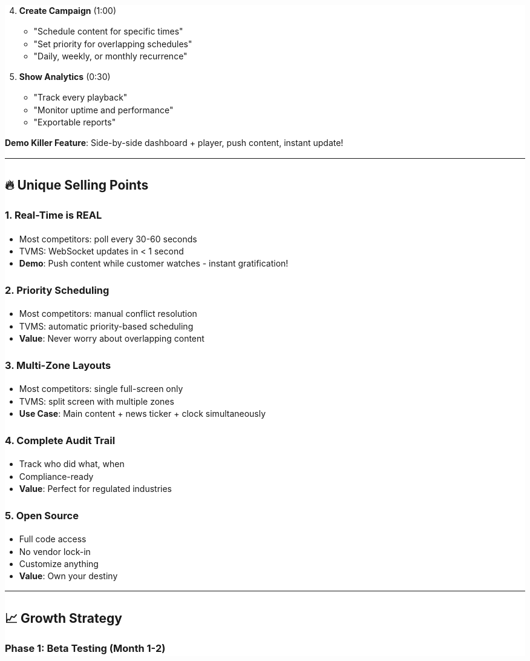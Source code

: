 4. **Create Campaign** (1:00)

   - "Schedule content for specific times"
   - "Set priority for overlapping schedules"
   - "Daily, weekly, or monthly recurrence"

5. **Show Analytics** (0:30)
   - "Track every playback"
   - "Monitor uptime and performance"
   - "Exportable reports"

**Demo Killer Feature**: Side-by-side dashboard + player, push content, instant update!

---

## 🔥 **Unique Selling Points**

### 1. **Real-Time is REAL**

- Most competitors: poll every 30-60 seconds
- TVMS: WebSocket updates in < 1 second
- **Demo**: Push content while customer watches - instant gratification!

### 2. **Priority Scheduling**

- Most competitors: manual conflict resolution
- TVMS: automatic priority-based scheduling
- **Value**: Never worry about overlapping content

### 3. **Multi-Zone Layouts**

- Most competitors: single full-screen only
- TVMS: split screen with multiple zones
- **Use Case**: Main content + news ticker + clock simultaneously

### 4. **Complete Audit Trail**

- Track who did what, when
- Compliance-ready
- **Value**: Perfect for regulated industries

### 5. **Open Source**

- Full code access
- No vendor lock-in
- Customize anything
- **Value**: Own your destiny

---

## 📈 **Growth Strategy**

### Phase 1: Beta Testing (Month 1-2)
